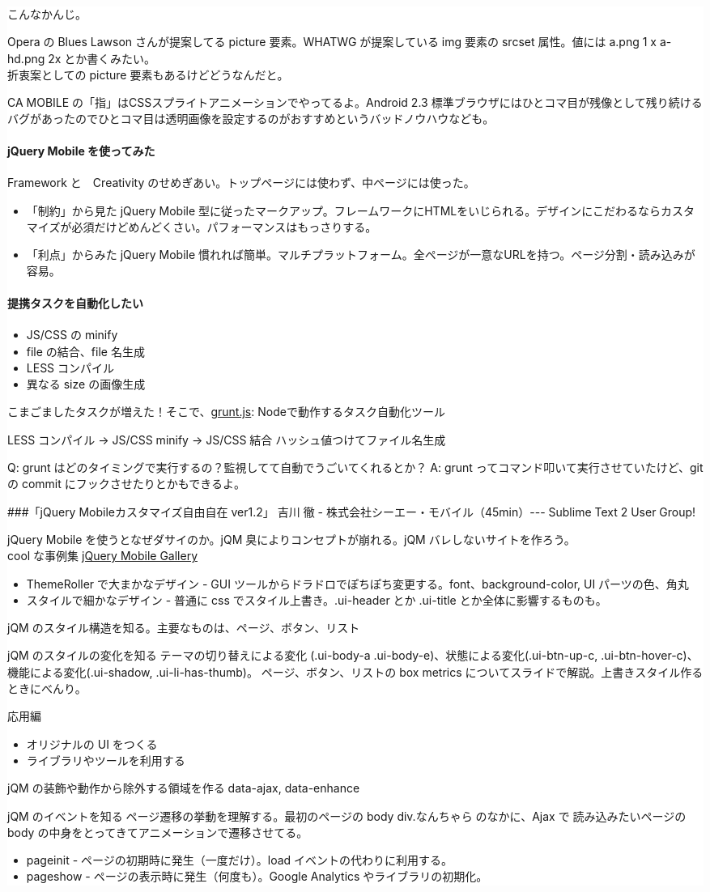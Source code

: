こんなかんじ。

Opera の Blues Lawson さんが提案してる picture 要素。WHATWG が提案している img 要素の srcset 属性。値には a.png 1 x a-hd.png 2x とか書くみたい。  
折衷案としての picture 要素もあるけどどうなんだと。  

CA MOBILE の「指」はCSSスプライトアニメーションでやってるよ。Android 2.3 標準ブラウザにはひとコマ目が残像として残り続けるバグがあったのでひとコマ目は透明画像を設定するのがおすすめというバッドノウハウなども。

#### jQuery Mobile を使ってみた

Framework と　Creativity のせめぎあい。トップページには使わず、中ページには使った。

* 「制約」から見た jQuery Mobile
型に従ったマークアップ。フレームワークにHTMLをいじられる。デザインにこだわるならカスタマイズが必須だけどめんどくさい。パフォーマンスはもっさりする。

* 「利点」からみた jQuery Mobile
慣れれば簡単。マルチプラットフォーム。全ページが一意なURLを持つ。ページ分割・読み込みが容易。

#### 提携タスクを自動化したい

* JS/CSS の minify
* file の結合、file 名生成
* LESS コンパイル
* 異なる size の画像生成

こまごましたタスクが増えた！そこで、[grunt.js](http://gruntjs.com/): Nodeで動作するタスク自動化ツール

LESS コンパイル -> JS/CSS minify -> JS/CSS 結合 ハッシュ値つけてファイル名生成  

Q: grunt はどのタイミングで実行するの？監視してて自動でうごいてくれるとか？
A: grunt ってコマンド叩いて実行させていたけど、git の commit にフックさせたりとかもできるよ。


###「jQuery Mobileカスタマイズ自由自在 ver1.2」 	吉川 徹 - 株式会社シーエー・モバイル（45min）--- Sublime Text 2 User Group!

jQuery Mobile を使うとなぜダサイのか。jQM 臭によりコンセプトが崩れる。jQM バレしないサイトを作ろう。  
cool な事例集 [jQuery Mobile Gallery](http://www.jqmgallery.com/)

* ThemeRoller で大まかなデザイン - GUI ツールからドラドロでぽちぽち変更する。font、background-color, UI パーツの色、角丸   
* スタイルで細かなデザイン - 普通に css でスタイル上書き。.ui-header とか .ui-title とか全体に影響するものも。  

jQM のスタイル構造を知る。主要なものは、ページ、ボタン、リスト

jQM のスタイルの変化を知る
テーマの切り替えによる変化 (.ui-body-a .ui-body-e)、状態による変化(.ui-btn-up-c, .ui-btn-hover-c)、機能による変化(.ui-shadow, .ui-li-has-thumb)。
ページ、ボタン、リストの box metrics についてスライドで解説。上書きスタイル作るときにべんり。

応用編

* オリジナルの UI をつくる 
* ライブラリやツールを利用する

jQM の装飾や動作から除外する領域を作る
data-ajax, data-enhance

jQM のイベントを知る
ページ遷移の挙動を理解する。最初のページの body div.なんちゃら のなかに、Ajax で 読み込みたいページの body の中身をとってきてアニメーションで遷移させてる。
* pageinit - ページの初期時に発生（一度だけ）。load イベントの代わりに利用する。
* pageshow - ページの表示時に発生（何度も）。Google Analytics やライブラリの初期化。
